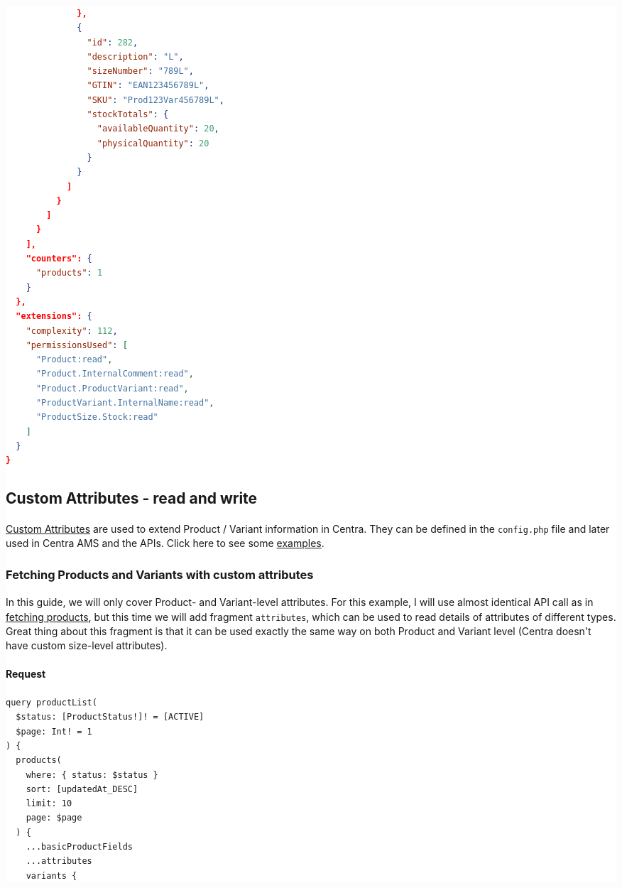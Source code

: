 ```json
              },
              {
                "id": 282,
                "description": "L",
                "sizeNumber": "789L",
                "GTIN": "EAN123456789L",
                "SKU": "Prod123Var456789L",
                "stockTotals": {
                  "availableQuantity": 20,
                  "physicalQuantity": 20
                }
              }
            ]
          }
        ]
      }
    ],
    "counters": {
      "products": 1
    }
  },
  "extensions": {
    "complexity": 112,
    "permissionsUsed": [
      "Product:read",
      "Product.InternalComment:read",
      "Product.ProductVariant:read",
      "ProductVariant.InternalName:read",
      "ProductSize.Stock:read"
    ]
  }
}
```

## Custom Attributes - read and write

[Custom Attributes](/overview/custom-attributes) are used to extend Product / Variant information in Centra. They can be defined in the `config.php` file and later used in Centra AMS and the APIs. Click here to see some [examples](/overview/custom-attributes#examples).

### Fetching Products and Variants with custom attributes

In this guide, we will only cover Product- and Variant-level attributes. For this example, I will use almost identical API call as in [fetching products](#fetching-products), but this time we will add fragment `attributes`, which can be used to read details of attributes of different types. Great thing about this fragment is that it can be used exactly the same way on both Product and Variant level (Centra doesn't have custom size-level attributes).

#### Request

```gql
query productList(
  $status: [ProductStatus!]! = [ACTIVE]
  $page: Int! = 1
) {
  products(
    where: { status: $status }
    sort: [updatedAt_DESC]
    limit: 10
    page: $page
  ) {
    ...basicProductFields
    ...attributes
    variants {
```